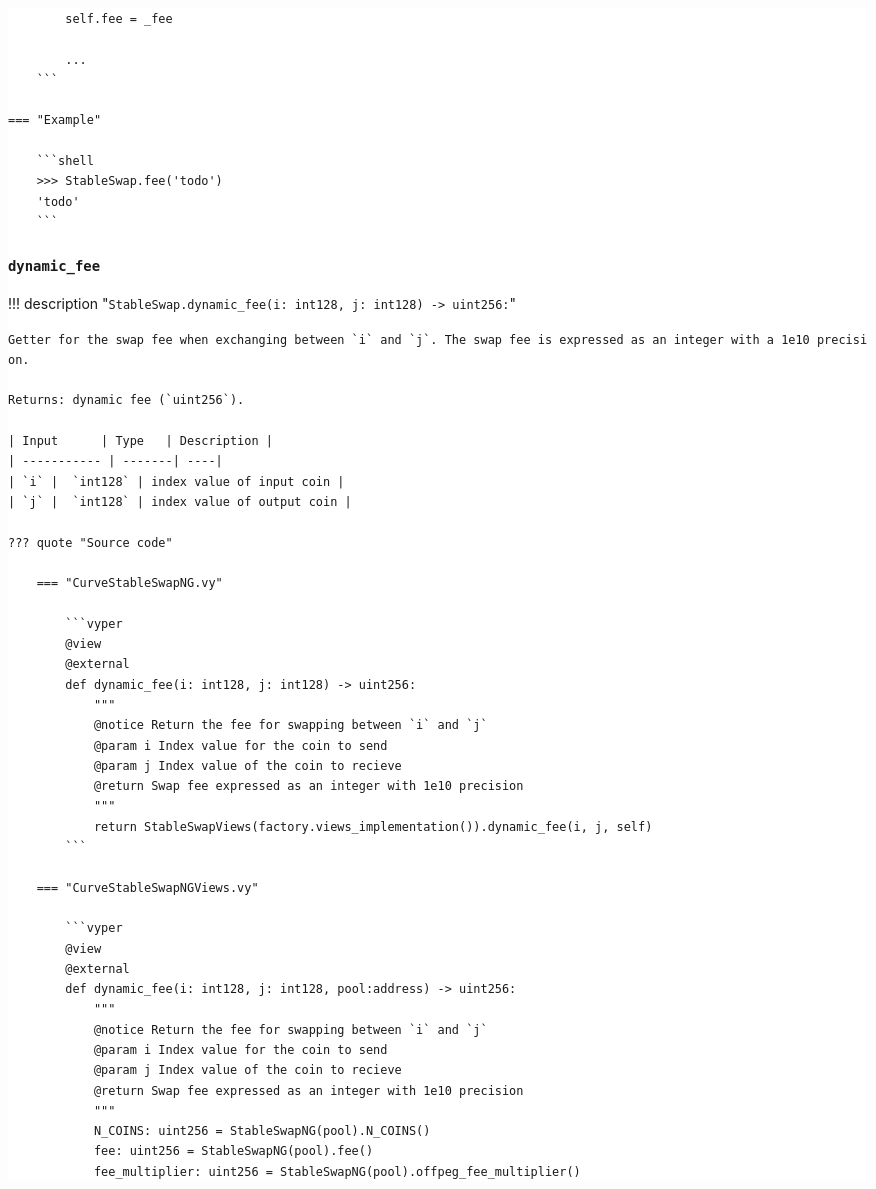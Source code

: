             self.fee = _fee
            
            ...
        ```

    === "Example"

        ```shell
        >>> StableSwap.fee('todo')
        'todo'
        ```


### `dynamic_fee`
!!! description "`StableSwap.dynamic_fee(i: int128, j: int128) -> uint256:`"

    Getter for the swap fee when exchanging between `i` and `j`. The swap fee is expressed as an integer with a 1e10 precision.

    Returns: dynamic fee (`uint256`).

    | Input      | Type   | Description |
    | ----------- | -------| ----|
    | `i` |  `int128` | index value of input coin |
    | `j` |  `int128` | index value of output coin |

    ??? quote "Source code"

        === "CurveStableSwapNG.vy"

            ```vyper
            @view
            @external
            def dynamic_fee(i: int128, j: int128) -> uint256:
                """
                @notice Return the fee for swapping between `i` and `j`
                @param i Index value for the coin to send
                @param j Index value of the coin to recieve
                @return Swap fee expressed as an integer with 1e10 precision
                """
                return StableSwapViews(factory.views_implementation()).dynamic_fee(i, j, self)
            ```

        === "CurveStableSwapNGViews.vy"

            ```vyper
            @view
            @external
            def dynamic_fee(i: int128, j: int128, pool:address) -> uint256:
                """
                @notice Return the fee for swapping between `i` and `j`
                @param i Index value for the coin to send
                @param j Index value of the coin to recieve
                @return Swap fee expressed as an integer with 1e10 precision
                """
                N_COINS: uint256 = StableSwapNG(pool).N_COINS()
                fee: uint256 = StableSwapNG(pool).fee()
                fee_multiplier: uint256 = StableSwapNG(pool).offpeg_fee_multiplier()
